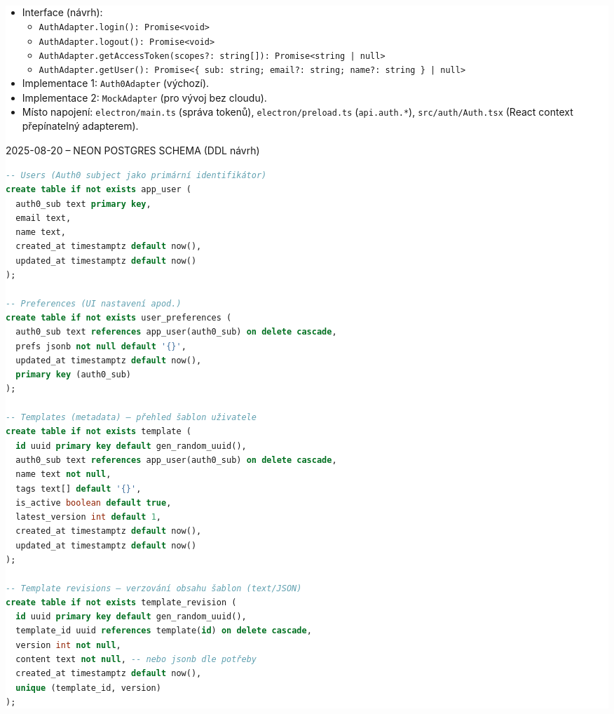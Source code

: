 - Interface (návrh):
  - `AuthAdapter.login(): Promise<void>`
  - `AuthAdapter.logout(): Promise<void>`
  - `AuthAdapter.getAccessToken(scopes?: string[]): Promise<string | null>`
  - `AuthAdapter.getUser(): Promise<{ sub: string; email?: string; name?: string } | null>`
- Implementace 1: `Auth0Adapter` (výchozí).
- Implementace 2: `MockAdapter` (pro vývoj bez cloudu).
- Místo napojení: `electron/main.ts` (správa tokenů), `electron/preload.ts` (`api.auth.*`), `src/auth/Auth.tsx` (React context přepínatelný adapterem).

2025-08-20 – NEON POSTGRES SCHEMA (DDL návrh)

```sql
-- Users (Auth0 subject jako primární identifikátor)
create table if not exists app_user (
  auth0_sub text primary key,
  email text,
  name text,
  created_at timestamptz default now(),
  updated_at timestamptz default now()
);

-- Preferences (UI nastavení apod.)
create table if not exists user_preferences (
  auth0_sub text references app_user(auth0_sub) on delete cascade,
  prefs jsonb not null default '{}',
  updated_at timestamptz default now(),
  primary key (auth0_sub)
);

-- Templates (metadata) – přehled šablon uživatele
create table if not exists template (
  id uuid primary key default gen_random_uuid(),
  auth0_sub text references app_user(auth0_sub) on delete cascade,
  name text not null,
  tags text[] default '{}',
  is_active boolean default true,
  latest_version int default 1,
  created_at timestamptz default now(),
  updated_at timestamptz default now()
);

-- Template revisions – verzování obsahu šablon (text/JSON)
create table if not exists template_revision (
  id uuid primary key default gen_random_uuid(),
  template_id uuid references template(id) on delete cascade,
  version int not null,
  content text not null, -- nebo jsonb dle potřeby
  created_at timestamptz default now(),
  unique (template_id, version)
);
```
